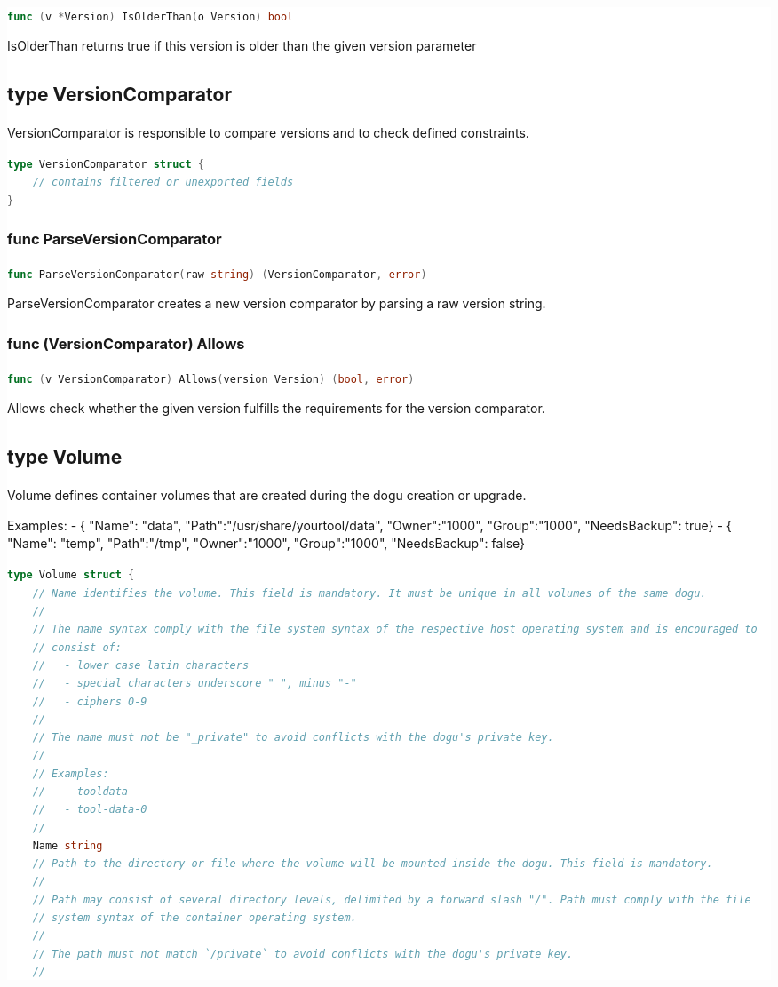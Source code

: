 ```go
func (v *Version) IsOlderThan(o Version) bool
```

IsOlderThan returns true if this version is older than the given version parameter

## type VersionComparator

VersionComparator is responsible to compare versions and to check defined constraints.

```go
type VersionComparator struct {
    // contains filtered or unexported fields
}
```

### func ParseVersionComparator

```go
func ParseVersionComparator(raw string) (VersionComparator, error)
```

ParseVersionComparator creates a new version comparator by parsing a raw version string.

### func \(VersionComparator\) Allows

```go
func (v VersionComparator) Allows(version Version) (bool, error)
```

Allows check whether the given version fulfills the requirements for the version comparator.

## type Volume

Volume defines container volumes that are created during the dogu creation or upgrade.

Examples: \- \{ "Name": "data", "Path":"/usr/share/yourtool/data", "Owner":"1000", "Group":"1000", "NeedsBackup": true\} \- \{ "Name": "temp", "Path":"/tmp", "Owner":"1000", "Group":"1000", "NeedsBackup": false\}

```go
type Volume struct {
    // Name identifies the volume. This field is mandatory. It must be unique in all volumes of the same dogu.
    //
    // The name syntax comply with the file system syntax of the respective host operating system and is encouraged to
    // consist of:
    //   - lower case latin characters
    //   - special characters underscore "_", minus "-"
    //   - ciphers 0-9
    //
    // The name must not be "_private" to avoid conflicts with the dogu's private key.
    //
    // Examples:
    //   - tooldata
    //   - tool-data-0
    //
    Name string
    // Path to the directory or file where the volume will be mounted inside the dogu. This field is mandatory.
    //
    // Path may consist of several directory levels, delimited by a forward slash "/". Path must comply with the file
    // system syntax of the container operating system.
    //
    // The path must not match `/private` to avoid conflicts with the dogu's private key.
    //
```
